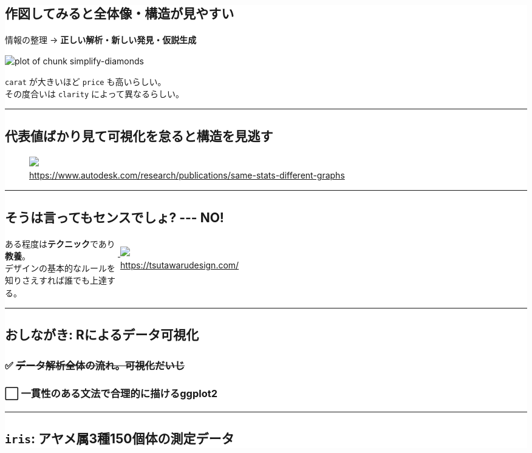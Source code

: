 ## 作図してみると全体像・構造が見やすい

情報の整理 → **正しい解析・新しい発見・仮説生成**

<img src="figure/simplify-diamonds-1.png" alt="plot of chunk simplify-diamonds">

`carat` が大きいほど `price` も高いらしい。\
その度合いは `clarity` によって異なるらしい。

---
## 代表値ばかり見て可視化を怠ると構造を見逃す

<figure style="position: relative;">
<a href="https://www.autodesk.com/research/publications/same-stats-different-graphs">
<img src="/slides/image/rstats/datasaurus.png" width="95%">
<figcaption class="url">https://www.autodesk.com/research/publications/same-stats-different-graphs</figcaption>
</a>
<img src="/slides/image/rstats/DataDino-600x455.gif" width="22%"
     style="position: absolute; left: 0; top: 0; z-index: 255;">
</figure>

---
## そうは言ってもセンスでしょ? --- NO!

<figure style="float: right; width: 670px; margin: 1rem 0;">
<a href="https://tsutawarudesign.com/">
<img src="/slides/image/tsutawaru/title-13.svg" style="margin: 0 -20px 0 0;">
<img src="/slides/image/tsutawaru/hajimeni-03.svg" style="margin: 0 -20px 0 0;">
<figcaption class="url">https://tsutawarudesign.com/</figcaption>
</a>
</figure>

ある程度は**テクニック**であり**教養**。\
デザインの基本的なルールを\
知りさえすれば誰でも上達する。


---
## おしながき: Rによるデータ可視化

### ✅ <del>データ解析全体の流れ。可視化だいじ</del>

### ⬜ 一貫性のある文法で合理的に描けるggplot2


---
## `iris`: アヤメ属3種150個体の測定データ
